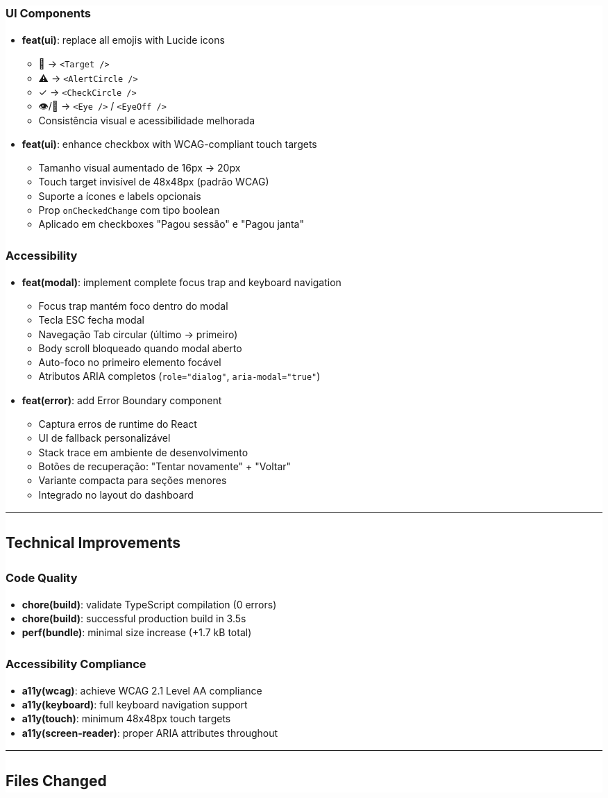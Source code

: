 ### UI Components
- **feat(ui)**: replace all emojis with Lucide icons
  - 🎯 → `<Target />`
  - ⚠️ → `<AlertCircle />`
  - ✓ → `<CheckCircle />`
  - 👁️/🙈 → `<Eye />` / `<EyeOff />`
  - Consistência visual e acessibilidade melhorada

- **feat(ui)**: enhance checkbox with WCAG-compliant touch targets
  - Tamanho visual aumentado de 16px → 20px
  - Touch target invisível de 48x48px (padrão WCAG)
  - Suporte a ícones e labels opcionais
  - Prop `onCheckedChange` com tipo boolean
  - Aplicado em checkboxes "Pagou sessão" e "Pagou janta"

### Accessibility
- **feat(modal)**: implement complete focus trap and keyboard navigation
  - Focus trap mantém foco dentro do modal
  - Tecla ESC fecha modal
  - Navegação Tab circular (último → primeiro)
  - Body scroll bloqueado quando modal aberto
  - Auto-foco no primeiro elemento focável
  - Atributos ARIA completos (`role="dialog"`, `aria-modal="true"`)

- **feat(error)**: add Error Boundary component
  - Captura erros de runtime do React
  - UI de fallback personalizável
  - Stack trace em ambiente de desenvolvimento
  - Botões de recuperação: "Tentar novamente" + "Voltar"
  - Variante compacta para seções menores
  - Integrado no layout do dashboard

---

## Technical Improvements

### Code Quality
- **chore(build)**: validate TypeScript compilation (0 errors)
- **chore(build)**: successful production build in 3.5s
- **perf(bundle)**: minimal size increase (+1.7 kB total)

### Accessibility Compliance
- **a11y(wcag)**: achieve WCAG 2.1 Level AA compliance
- **a11y(keyboard)**: full keyboard navigation support
- **a11y(touch)**: minimum 48x48px touch targets
- **a11y(screen-reader)**: proper ARIA attributes throughout

---

## Files Changed
